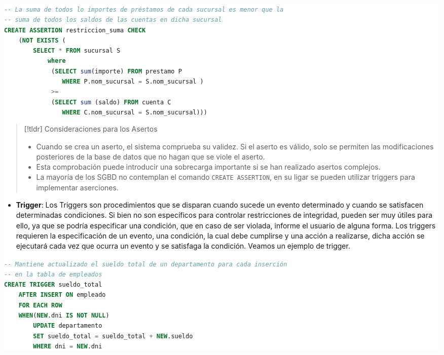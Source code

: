 ```sql
-- La suma de todos lo importes de préstamos de cada sucursal es menor que la
-- suma de todos los saldos de las cuentas en dicha sucursal
CREATE ASSERTION restriccion_suma CHECK
	(NOT EXISTS (
		SELECT * FROM sucursal S
			where
			 (SELECT sum(importe) FROM prestamo P
				WHERE P.nom_sucursal = S.nom_sucursal )
			 >=
			 (SELECT sum (saldo) FROM cuenta C
				WHERE C.nom_sucursal = S.nom_sucursal)))
```

>[!tldr] Consideraciones para los Asertos
>- Cuando se crea un aserto, el sistema comprueba su validez. Si el aserto es válido, solo se permiten las modificaciones posteriores de la base de datos que no hagan que se viole el aserto.
>- Esta comprobación puede introducir una sobrecarga importante si se han realizado asertos complejos.
>- La mayoría de los SGBD no contemplan el comando `CREATE ASSERTION`, en su ligar se pueden utilizar triggers para implementar aserciones.

- **Trigger**: Los Triggers son procedimientos que se disparan cuando sucede un evento determinado y cuando se satisfacen determinadas condiciones. Si bien no son específicos para controlar restricciones de integridad, pueden ser muy útiles para ello, ya que se podría especificar una condición, que en caso de ser violada, informe el usuario de alguna forma. Los triggers requieren la especificación de un evento, una condición, la cual debe cumplirse y una acción a realizarse, dicha acción se ejecutará cada vez que ocurra un evento y se satisfaga la condición. Veamos un ejemplo de trigger.

```sql
-- Mantiene actualizado el sueldo total de un departamento para cada inserción
-- en la tabla de empleados
CREATE TRIGGER sueldo_total
	AFTER INSERT ON empleado
	FOR EACH ROW
	WHEN(NEW.dni IS NOT NULL)
		UPDATE departamento
		SET sueldo_total = sueldo_total + NEW.sueldo
		WHERE dni = NEW.dni
```

